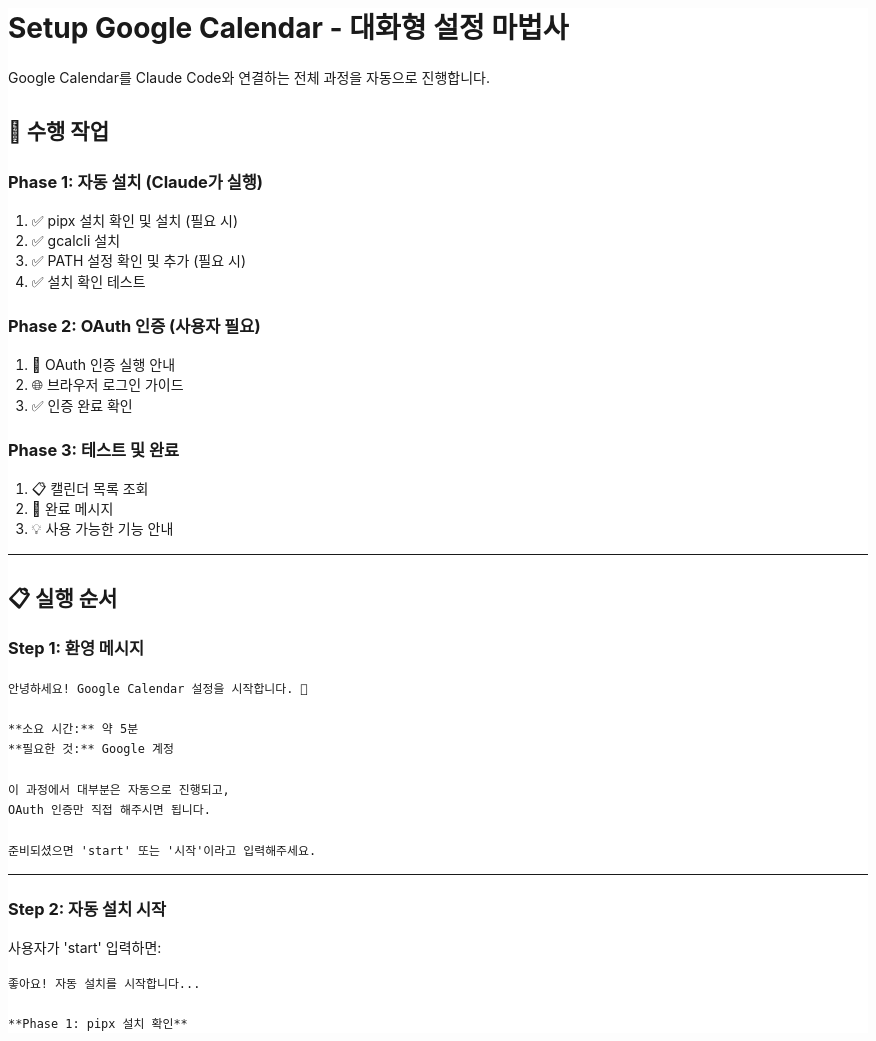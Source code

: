 # Setup Google Calendar - 대화형 설정 마법사

Google Calendar를 Claude Code와 연결하는 전체 과정을 자동으로 진행합니다.

## 🎯 수행 작업

### Phase 1: 자동 설치 (Claude가 실행)
1. ✅ pipx 설치 확인 및 설치 (필요 시)
2. ✅ gcalcli 설치
3. ✅ PATH 설정 확인 및 추가 (필요 시)
4. ✅ 설치 확인 테스트

### Phase 2: OAuth 인증 (사용자 필요)
1. 🔐 OAuth 인증 실행 안내
2. 🌐 브라우저 로그인 가이드
3. ✅ 인증 완료 확인

### Phase 3: 테스트 및 완료
1. 📋 캘린더 목록 조회
2. 🎉 완료 메시지
3. 💡 사용 가능한 기능 안내

---

## 📋 실행 순서

### Step 1: 환영 메시지

```
안녕하세요! Google Calendar 설정을 시작합니다. 🎉

**소요 시간:** 약 5분
**필요한 것:** Google 계정

이 과정에서 대부분은 자동으로 진행되고,
OAuth 인증만 직접 해주시면 됩니다.

준비되셨으면 'start' 또는 '시작'이라고 입력해주세요.
```

---

### Step 2: 자동 설치 시작

사용자가 'start' 입력하면:

```
좋아요! 자동 설치를 시작합니다...

**Phase 1: pipx 설치 확인**
```
